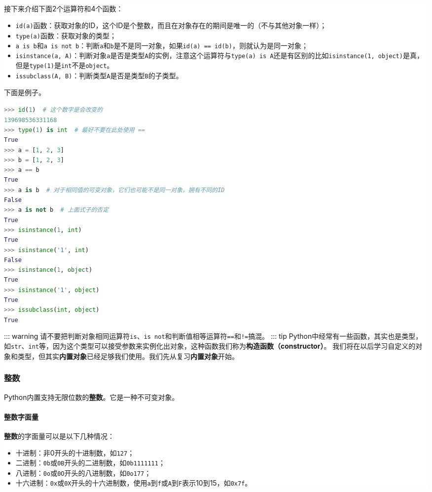接下来介绍下面2个运算符和4个函数：

- `id(a)`函数：获取对象的ID，这个ID是个整数，而且在对象存在的期间是唯一的（不与其他对象一样）；
- `type(a)`函数：获取对象的类型；
- `a is b`和`a is not b`：判断`a`和`b`是不是同一对象，如果`id(a) == id(b)`，则就认为是同一对象；
- `isinstance(a, A)`：判断对象`a`是否是类型`A`的实例，注意这个运算符与`type(a) is A`还是有区别的比如`isinstance(1, object)`是真，但是`type(1)`是`int`不是`object`。
- `issubclass(A, B)`：判断类型`A`是否是类型`B`的子类型。

下面是例子。

```python
>>> id(1)  # 这个数字是会改变的
139698536331168
>>> type(1) is int  # 最好不要在此处使用 ==
True
>>> a = [1, 2, 3]
>>> b = [1, 2, 3]
>>> a == b
True
>>> a is b  # 对于相同值的可变对象，它们也可能不是同一对象，拥有不同的ID
False
>>> a is not b  # 上面式子的否定
True
>>> isinstance(1, int)
True
>>> isinstance('1', int)
False
>>> isinstance(1, object)
True
>>> isinstance('1', object)
True
>>> issubclass(int, object)
True
```

::: warning
请不要把判断对象相同运算符`is`、`is not`和判断值相等运算符`==`和`!=`搞混。
::: tip
Python中经常有一些函数，其实也是类型，如`str`、`int`等，因为这个类型可以接受参数来实例化出对象，这种函数我们称为**构造函数（constructor）**。
我们将在以后学习自定义的对象和类型，但其实**内置对象**已经足够我们使用。我们先从复习**内置对象**开始。

### 整数

Python内置支持无限位数的**整数**。它是一种不可变对象。

#### 整数字面量

**整数**的字面量可以是以下几种情况：

- 十进制：非0开头的十进制数，如`127`；
- 二进制：`0b`或`0B`开头的二进制数，如`0b1111111`；
- 八进制：`0o`或`0O`开头的八进制数，如`0o177`；
- 十六进制：`0x`或`0X`开头的十六进制数，使用`a`到`f`或`A`到`F`表示10到15，如`0x7f`。
